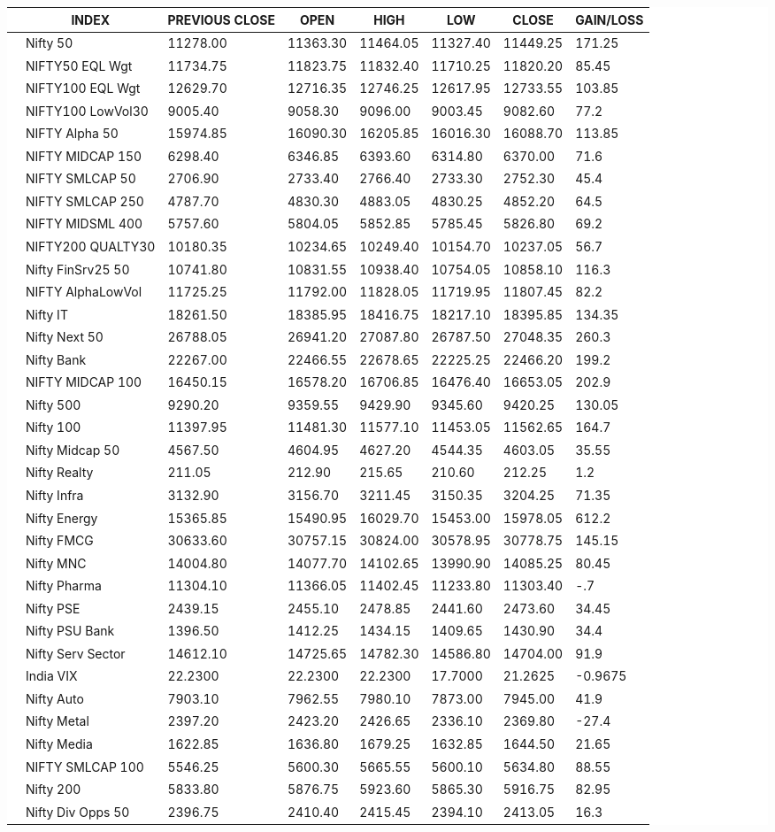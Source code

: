 


|  | INDEX | PREVIOUS CLOSE | OPEN | HIGH | LOW | CLOSE | GAIN/LOSS |
| ----- | ----- | ----- | ----- | ----- | ----- | ----- | ----- |
|  | Nifty 50 | 11278.00 | 11363.30 | 11464.05 | 11327.40 | 11449.25 | 171.25 |
|  | NIFTY50 EQL Wgt | 11734.75 | 11823.75 | 11832.40 | 11710.25 | 11820.20 | 85.45 |
|  | NIFTY100 EQL Wgt | 12629.70 | 12716.35 | 12746.25 | 12617.95 | 12733.55 | 103.85 |
|  | NIFTY100 LowVol30 | 9005.40 | 9058.30 | 9096.00 | 9003.45 | 9082.60 | 77.2 |
|  | NIFTY Alpha 50 | 15974.85 | 16090.30 | 16205.85 | 16016.30 | 16088.70 | 113.85 |
|  | NIFTY MIDCAP 150 | 6298.40 | 6346.85 | 6393.60 | 6314.80 | 6370.00 | 71.6 |
|  | NIFTY SMLCAP 50 | 2706.90 | 2733.40 | 2766.40 | 2733.30 | 2752.30 | 45.4 |
|  | NIFTY SMLCAP 250 | 4787.70 | 4830.30 | 4883.05 | 4830.25 | 4852.20 | 64.5 |
|  | NIFTY MIDSML 400 | 5757.60 | 5804.05 | 5852.85 | 5785.45 | 5826.80 | 69.2 |
|  | NIFTY200 QUALTY30 | 10180.35 | 10234.65 | 10249.40 | 10154.70 | 10237.05 | 56.7 |
|  | Nifty FinSrv25 50 | 10741.80 | 10831.55 | 10938.40 | 10754.05 | 10858.10 | 116.3 |
|  | NIFTY AlphaLowVol | 11725.25 | 11792.00 | 11828.05 | 11719.95 | 11807.45 | 82.2 |
|  | Nifty IT | 18261.50 | 18385.95 | 18416.75 | 18217.10 | 18395.85 | 134.35 |
|  | Nifty Next 50 | 26788.05 | 26941.20 | 27087.80 | 26787.50 | 27048.35 | 260.3 |
|  | Nifty Bank | 22267.00 | 22466.55 | 22678.65 | 22225.25 | 22466.20 | 199.2 |
|  | NIFTY MIDCAP 100 | 16450.15 | 16578.20 | 16706.85 | 16476.40 | 16653.05 | 202.9 |
|  | Nifty 500 | 9290.20 | 9359.55 | 9429.90 | 9345.60 | 9420.25 | 130.05 |
|  | Nifty 100 | 11397.95 | 11481.30 | 11577.10 | 11453.05 | 11562.65 | 164.7 |
|  | Nifty Midcap 50 | 4567.50 | 4604.95 | 4627.20 | 4544.35 | 4603.05 | 35.55 |
|  | Nifty Realty | 211.05 | 212.90 | 215.65 | 210.60 | 212.25 | 1.2 |
|  | Nifty Infra | 3132.90 | 3156.70 | 3211.45 | 3150.35 | 3204.25 | 71.35 |
|  | Nifty Energy | 15365.85 | 15490.95 | 16029.70 | 15453.00 | 15978.05 | 612.2 |
|  | Nifty FMCG | 30633.60 | 30757.15 | 30824.00 | 30578.95 | 30778.75 | 145.15 |
|  | Nifty MNC | 14004.80 | 14077.70 | 14102.65 | 13990.90 | 14085.25 | 80.45 |
|  | Nifty Pharma | 11304.10 | 11366.05 | 11402.45 | 11233.80 | 11303.40 | -.7 |
|  | Nifty PSE | 2439.15 | 2455.10 | 2478.85 | 2441.60 | 2473.60 | 34.45 |
|  | Nifty PSU Bank | 1396.50 | 1412.25 | 1434.15 | 1409.65 | 1430.90 | 34.4 |
|  | Nifty Serv Sector | 14612.10 | 14725.65 | 14782.30 | 14586.80 | 14704.00 | 91.9 |
|  | India VIX | 22.2300 | 22.2300 | 22.2300 | 17.7000 | 21.2625 | -0.9675 |
|  | Nifty Auto | 7903.10 | 7962.55 | 7980.10 | 7873.00 | 7945.00 | 41.9 |
|  | Nifty Metal | 2397.20 | 2423.20 | 2426.65 | 2336.10 | 2369.80 | -27.4 |
|  | Nifty Media | 1622.85 | 1636.80 | 1679.25 | 1632.85 | 1644.50 | 21.65 |
|  | NIFTY SMLCAP 100 | 5546.25 | 5600.30 | 5665.55 | 5600.10 | 5634.80 | 88.55 |
|  | Nifty 200 | 5833.80 | 5876.75 | 5923.60 | 5865.30 | 5916.75 | 82.95 |
|  | Nifty Div Opps 50 | 2396.75 | 2410.40 | 2415.45 | 2394.10 | 2413.05 | 16.3 |